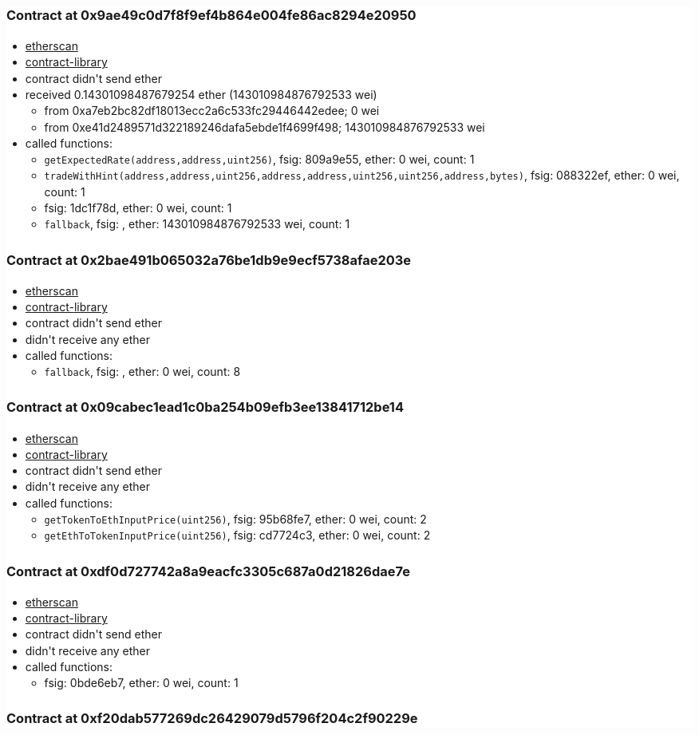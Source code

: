 
### Contract at 0x9ae49c0d7f8f9ef4b864e004fe86ac8294e20950

* [etherscan](https://etherscan.io/address/0x9ae49c0d7f8f9ef4b864e004fe86ac8294e20950)
* [contract-library](https://contract-library.com/contracts/Ethereum/9ae49c0d7f8f9ef4b864e004fe86ac8294e20950)
* contract didn't send ether
* received 0.14301098487679254 ether (143010984876792533 wei)
    * from 0xa7eb2bc82df18013ecc2a6c533fc29446442edee; 0 wei
    * from 0xe41d2489571d322189246dafa5ebde1f4699f498; 143010984876792533 wei
* called functions:
    * `getExpectedRate(address,address,uint256)`, fsig: 809a9e55, ether: 0 wei, count: 1
    * `tradeWithHint(address,address,uint256,address,address,uint256,uint256,address,bytes)`, fsig: 088322ef, ether: 0 wei, count: 1
    * fsig: 1dc1f78d, ether: 0 wei, count: 1
    * `fallback`, fsig: , ether: 143010984876792533 wei, count: 1


### Contract at 0x2bae491b065032a76be1db9e9ecf5738afae203e

* [etherscan](https://etherscan.io/address/0x2bae491b065032a76be1db9e9ecf5738afae203e)
* [contract-library](https://contract-library.com/contracts/Ethereum/2bae491b065032a76be1db9e9ecf5738afae203e)
* contract didn't send ether
* didn't receive any ether
* called functions:
    * `fallback`, fsig: , ether: 0 wei, count: 8


### Contract at 0x09cabec1ead1c0ba254b09efb3ee13841712be14

* [etherscan](https://etherscan.io/address/0x09cabec1ead1c0ba254b09efb3ee13841712be14)
* [contract-library](https://contract-library.com/contracts/Ethereum/09cabec1ead1c0ba254b09efb3ee13841712be14)
* contract didn't send ether
* didn't receive any ether
* called functions:
    * `getTokenToEthInputPrice(uint256)`, fsig: 95b68fe7, ether: 0 wei, count: 2
    * `getEthToTokenInputPrice(uint256)`, fsig: cd7724c3, ether: 0 wei, count: 2


### Contract at 0xdf0d727742a8a9eacfc3305c687a0d21826dae7e

* [etherscan](https://etherscan.io/address/0xdf0d727742a8a9eacfc3305c687a0d21826dae7e)
* [contract-library](https://contract-library.com/contracts/Ethereum/df0d727742a8a9eacfc3305c687a0d21826dae7e)
* contract didn't send ether
* didn't receive any ether
* called functions:
    * fsig: 0bde6eb7, ether: 0 wei, count: 1


### Contract at 0xf20dab577269dc26429079d5796f204c2f90229e

